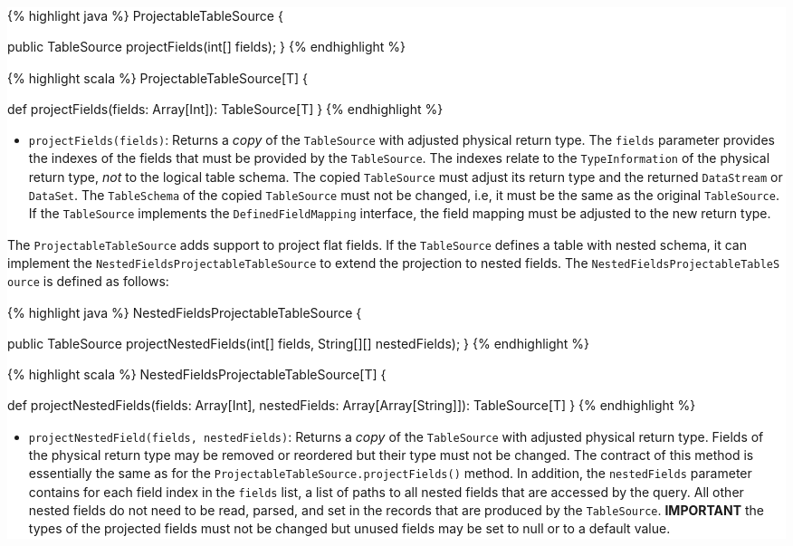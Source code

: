 <div class="codetabs" markdown="1">
<div data-lang="java" markdown="1">
{% highlight java %}
ProjectableTableSource<T> {

  public TableSource<T> projectFields(int[] fields);
}
{% endhighlight %}
</div>

<div data-lang="scala" markdown="1">
{% highlight scala %}
ProjectableTableSource[T] {

  def projectFields(fields: Array[Int]): TableSource[T]
}
{% endhighlight %}
</div>
</div>

* `projectFields(fields)`: Returns a *copy* of the `TableSource` with adjusted physical return type. The `fields` parameter provides the indexes of the fields that must be provided by the `TableSource`. The indexes relate to the `TypeInformation` of the physical return type, *not* to the logical table schema. The copied `TableSource` must adjust its return type and the returned `DataStream` or `DataSet`. The `TableSchema` of the copied `TableSource` must not be changed, i.e, it must be the same as the original `TableSource`. If the `TableSource` implements the `DefinedFieldMapping` interface, the field mapping must be adjusted to the new return type.

The `ProjectableTableSource` adds support to project flat fields. If the `TableSource` defines a table with nested schema, it can implement the `NestedFieldsProjectableTableSource` to extend the projection to nested fields. The `NestedFieldsProjectableTableSource` is defined as follows:

<div class="codetabs" markdown="1">
<div data-lang="java" markdown="1">
{% highlight java %}
NestedFieldsProjectableTableSource<T> {

  public TableSource<T> projectNestedFields(int[] fields, String[][] nestedFields);
}
{% endhighlight %}
</div>

<div data-lang="scala" markdown="1">
{% highlight scala %}
NestedFieldsProjectableTableSource[T] {

  def projectNestedFields(fields: Array[Int], nestedFields: Array[Array[String]]): TableSource[T]
}
{% endhighlight %}
</div>
</div>

* `projectNestedField(fields, nestedFields)`: Returns a *copy* of the `TableSource` with adjusted physical return type. Fields of the physical return type may be removed or reordered but their type must not be changed. The contract of this method is essentially the same as for the `ProjectableTableSource.projectFields()` method. In addition, the `nestedFields` parameter contains for each field index in the `fields` list, a list of paths to all nested fields that are accessed by the query. All other nested fields do not need to be read, parsed, and set in the records that are produced by the `TableSource`. **IMPORTANT** the types of the projected fields must not be changed but unused fields may be set to null or to a default value.
